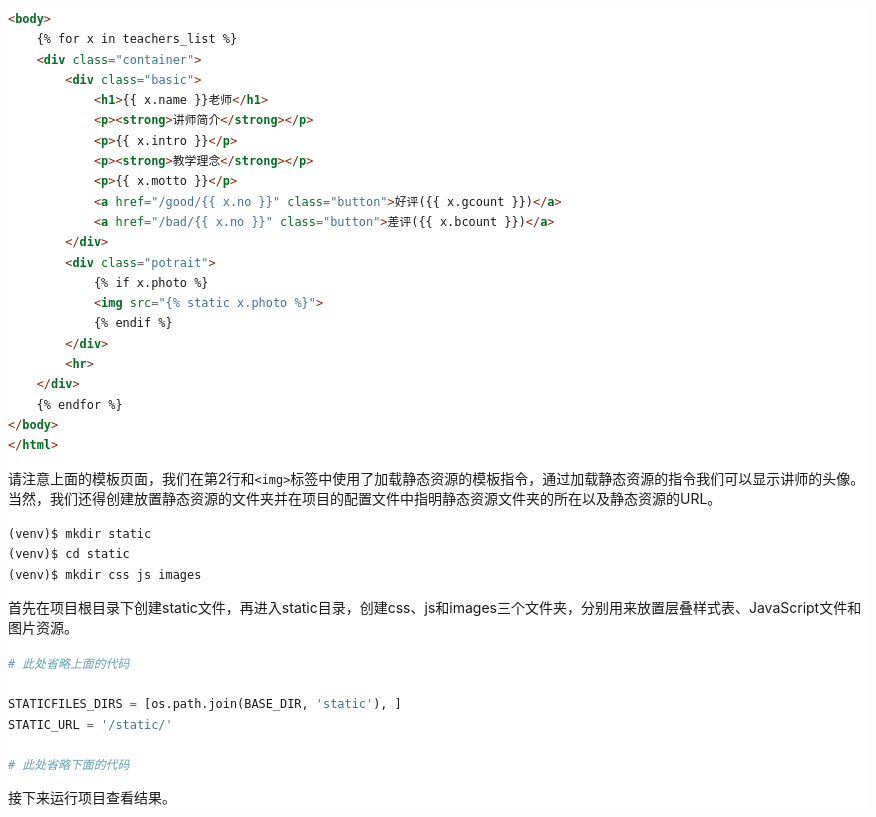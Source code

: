 ```HTML
<body>
    {% for x in teachers_list %}
    <div class="container">
        <div class="basic">
            <h1>{{ x.name }}老师</h1>
            <p><strong>讲师简介</strong></p>
            <p>{{ x.intro }}</p>
            <p><strong>教学理念</strong></p>
            <p>{{ x.motto }}</p>
            <a href="/good/{{ x.no }}" class="button">好评({{ x.gcount }})</a>
            <a href="/bad/{{ x.no }}" class="button">差评({{ x.bcount }})</a>
        </div>
        <div class="potrait">
            {% if x.photo %}
            <img src="{% static x.photo %}">
            {% endif %}
        </div>
        <hr>
    </div>
    {% endfor %}
</body>
</html>
```

请注意上面的模板页面，我们在第2行和`<img>`标签中使用了加载静态资源的模板指令，通过加载静态资源的指令我们可以显示讲师的头像。当然，我们还得创建放置静态资源的文件夹并在项目的配置文件中指明静态资源文件夹的所在以及静态资源的URL。

```Shell
(venv)$ mkdir static
(venv)$ cd static
(venv)$ mkdir css js images
```

首先在项目根目录下创建static文件，再进入static目录，创建css、js和images三个文件夹，分别用来放置层叠样式表、JavaScript文件和图片资源。

```Python
# 此处省略上面的代码

STATICFILES_DIRS = [os.path.join(BASE_DIR, 'static'), ]
STATIC_URL = '/static/'

# 此处省略下面的代码
```

接下来运行项目查看结果。
